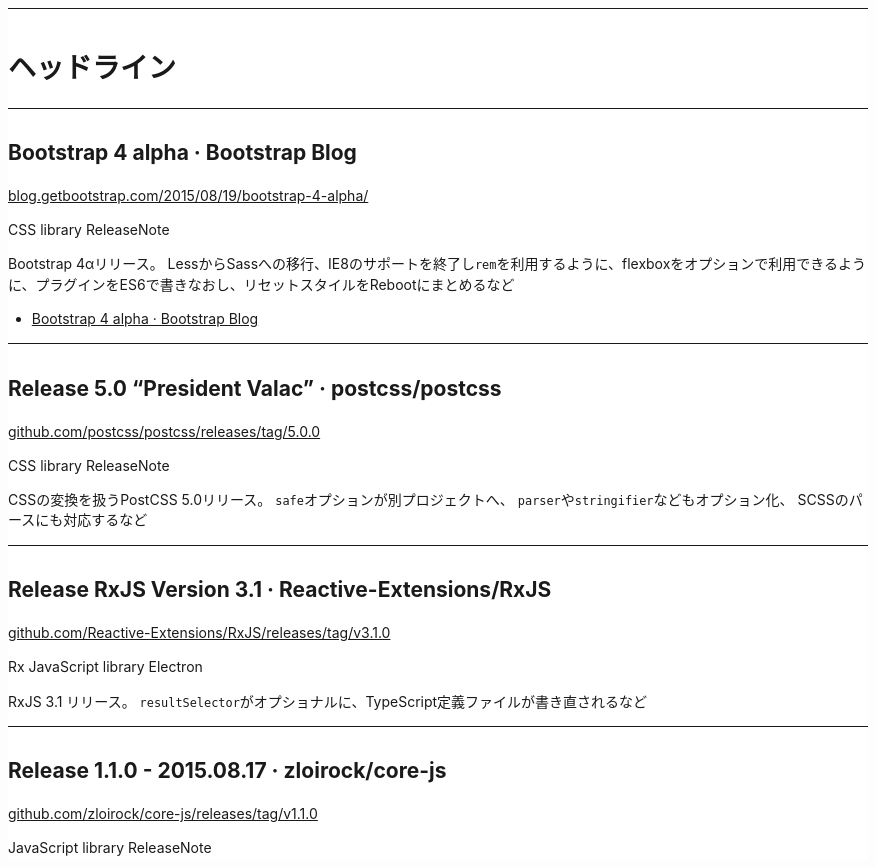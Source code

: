 ----
<h1 class="site-genre">ヘッドライン</h1>

----

## Bootstrap 4 alpha · Bootstrap Blog
[blog.getbootstrap.com/2015/08/19/bootstrap-4-alpha/](http://blog.getbootstrap.com/2015/08/19/bootstrap-4-alpha/ "Bootstrap 4 alpha · Bootstrap Blog")

<p class="jser-tags jser-tag-icon"><span class="jser-tag">CSS</span> <span class="jser-tag">library</span> <span class="jser-tag">ReleaseNote</span></p>

Bootstrap 4αリリース。
LessからSassへの移行、IE8のサポートを終了し`rem`を利用するように、flexboxをオプションで利用できるように、プラグインをES6で書きなおし、リセットスタイルをRebootにまとめるなど

- [Bootstrap 4 alpha · Bootstrap Blog](http://blog.getbootstrap.com/2015/08/19/bootstrap-4-alpha/ "Bootstrap 4 alpha · Bootstrap Blog")

----

## Release 5.0 “President Valac” · postcss/postcss
[github.com/postcss/postcss/releases/tag/5.0.0](https://github.com/postcss/postcss/releases/tag/5.0.0 "Release 5.0 “President Valac” · postcss/postcss")

<p class="jser-tags jser-tag-icon"><span class="jser-tag">CSS</span> <span class="jser-tag">library</span> <span class="jser-tag">ReleaseNote</span></p>

CSSの変換を扱うPostCSS 5.0リリース。
`safe`オプションが別プロジェクトへ、
`parser`や`stringifier`などもオプション化、
SCSSのパースにも対応するなど

----

## Release RxJS Version 3.1 · Reactive-Extensions/RxJS
[github.com/Reactive-Extensions/RxJS/releases/tag/v3.1.0](https://github.com/Reactive-Extensions/RxJS/releases/tag/v3.1.0 "Release RxJS Version 3.1 · Reactive-Extensions/RxJS")

<p class="jser-tags jser-tag-icon"><span class="jser-tag">Rx</span> <span class="jser-tag">JavaScript</span> <span class="jser-tag">library</span> <span class="jser-tag">Electron</span></p>

RxJS 3.1 リリース。
`resultSelector`がオプショナルに、TypeScript定義ファイルが書き直されるなど

----

## Release 1.1.0 - 2015.08.17 · zloirock/core-js
[github.com/zloirock/core-js/releases/tag/v1.1.0](https://github.com/zloirock/core-js/releases/tag/v1.1.0 "Release 1.1.0 - 2015.08.17 · zloirock/core-js")

<p class="jser-tags jser-tag-icon"><span class="jser-tag">JavaScript</span> <span class="jser-tag">library</span> <span class="jser-tag">ReleaseNote</span></p>
